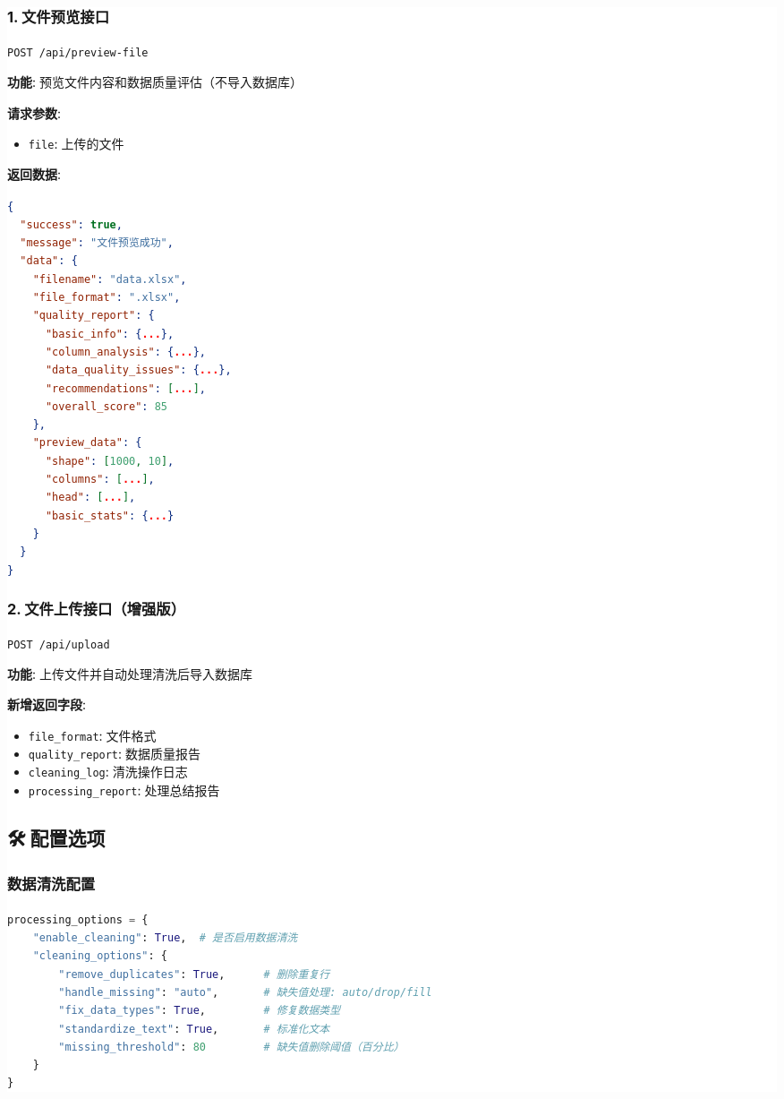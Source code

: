 ### 1. 文件预览接口
```
POST /api/preview-file
```
**功能**: 预览文件内容和数据质量评估（不导入数据库）

**请求参数**:
- `file`: 上传的文件

**返回数据**:
```json
{
  "success": true,
  "message": "文件预览成功",
  "data": {
    "filename": "data.xlsx",
    "file_format": ".xlsx",
    "quality_report": {
      "basic_info": {...},
      "column_analysis": {...},
      "data_quality_issues": {...},
      "recommendations": [...],
      "overall_score": 85
    },
    "preview_data": {
      "shape": [1000, 10],
      "columns": [...],
      "head": [...],
      "basic_stats": {...}
    }
  }
}
```

### 2. 文件上传接口（增强版）
```
POST /api/upload
```
**功能**: 上传文件并自动处理清洗后导入数据库

**新增返回字段**:
- `file_format`: 文件格式
- `quality_report`: 数据质量报告
- `cleaning_log`: 清洗操作日志
- `processing_report`: 处理总结报告

## 🛠 配置选项

### 数据清洗配置
```python
processing_options = {
    "enable_cleaning": True,  # 是否启用数据清洗
    "cleaning_options": {
        "remove_duplicates": True,      # 删除重复行
        "handle_missing": "auto",       # 缺失值处理: auto/drop/fill
        "fix_data_types": True,         # 修复数据类型
        "standardize_text": True,       # 标准化文本
        "missing_threshold": 80         # 缺失值删除阈值（百分比）
    }
}
```
